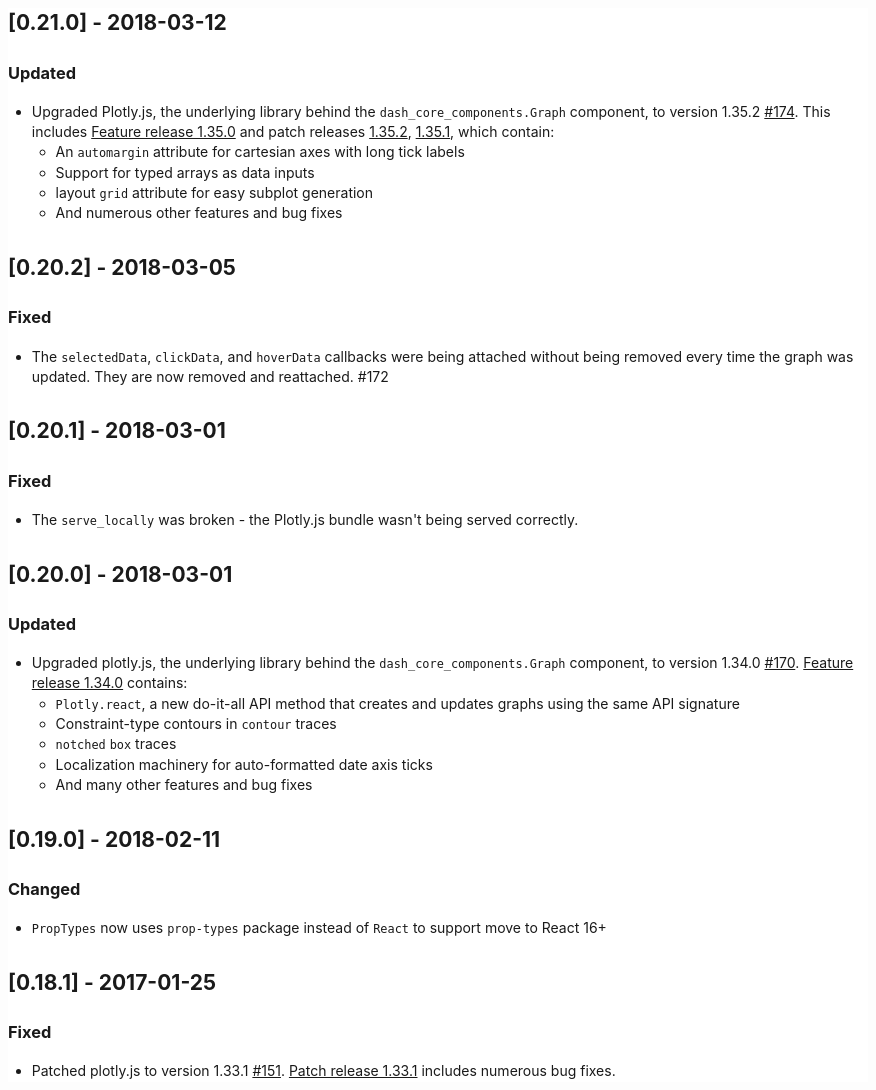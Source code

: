 ## [0.21.0] - 2018-03-12
### Updated
- Upgraded Plotly.js, the underlying library behind the
`dash_core_components.Graph` component, to version 1.35.2 [#174](https://github.com/plotly/dash-core-components/pull/174). This includes [Feature release 1.35.0](https://github.com/plotly/plotly.js/releases/tag/v1.35.0) and patch releases [1.35.2](https://github.com/plotly/plotly.js/releases/tag/v1.35.2), [1.35.1](https://github.com/plotly/plotly.js/releases/tag/v1.35.1), which contain:
  - An `automargin` attribute for cartesian axes with long tick labels
  - Support for typed arrays as data inputs
  - layout `grid` attribute for easy subplot generation
  - And numerous other features and bug fixes

## [0.20.2] - 2018-03-05
### Fixed
- The `selectedData`, `clickData`, and `hoverData` callbacks were being attached without being
removed every time the graph was updated. They are now removed and reattached. #172

## [0.20.1] - 2018-03-01
### Fixed
- The `serve_locally` was broken - the Plotly.js bundle wasn't being served correctly.

## [0.20.0] - 2018-03-01
### Updated
- Upgraded plotly.js, the underlying library behind the
`dash_core_components.Graph` component, to version 1.34.0 [#170](https://github.com/plotly/dash-core-components/pull/170). [Feature release 1.34.0](https://github.com/plotly/plotly.js/releases/tag/v1.34.0) contains:
  - `Plotly.react`, a new do-it-all API method that creates and updates graphs using the same API signature
  - Constraint-type contours in `contour` traces
  - `notched` `box` traces
  - Localization machinery for auto-formatted date axis ticks
  - And many other features and bug fixes

## [0.19.0] - 2018-02-11
### Changed
- `PropTypes` now uses `prop-types` package instead of `React` to support move to React 16+

## [0.18.1] - 2017-01-25
### Fixed
- Patched plotly.js to version 1.33.1 [#151](https://github.com/plotly/dash-core-components/pull/151). [Patch release 1.33.1](https://github.com/plotly/plotly.js/releases/tag/v1.33.1) includes numerous bug fixes.
